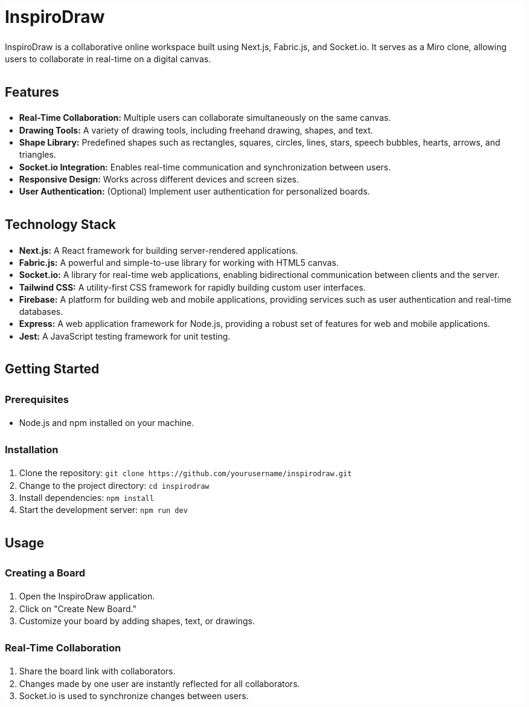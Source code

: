 # InspiroDraw

InspiroDraw is a collaborative online workspace built using Next.js, Fabric.js, and Socket.io. It serves as a Miro clone, allowing users to collaborate in real-time on a digital canvas.

## Features
- **Real-Time Collaboration:** Multiple users can collaborate simultaneously on the same canvas.
- **Drawing Tools:** A variety of drawing tools, including freehand drawing, shapes, and text.
- **Shape Library:** Predefined shapes such as rectangles, squares, circles, lines, stars, speech bubbles, hearts, arrows, and triangles.
- **Socket.io Integration:** Enables real-time communication and synchronization between users.
- **Responsive Design:** Works across different devices and screen sizes.
- **User Authentication:** (Optional) Implement user authentication for personalized boards.

## Technology Stack
- **Next.js:** A React framework for building server-rendered applications.
- **Fabric.js:** A powerful and simple-to-use library for working with HTML5 canvas.
- **Socket.io:** A library for real-time web applications, enabling bidirectional communication between clients and the server.
- **Tailwind CSS:** A utility-first CSS framework for rapidly building custom user interfaces.
- **Firebase:** A platform for building web and mobile applications, providing services such as user authentication and real-time databases.
- **Express:** A web application framework for Node.js, providing a robust set of features for web and mobile applications.
- **Jest:** A JavaScript testing framework for unit testing.

## Getting Started
### Prerequisites
- Node.js and npm installed on your machine.

### Installation
1. Clone the repository: `git clone https://github.com/yourusername/inspirodraw.git`
2. Change to the project directory: `cd inspirodraw`
3. Install dependencies: `npm install`
4. Start the development server: `npm run dev`

## Usage
### Creating a Board
1. Open the InspiroDraw application.
2. Click on "Create New Board."
3. Customize your board by adding shapes, text, or drawings.

### Real-Time Collaboration
1. Share the board link with collaborators.
2. Changes made by one user are instantly reflected for all collaborators.
3. Socket.io is used to synchronize changes between users. 
